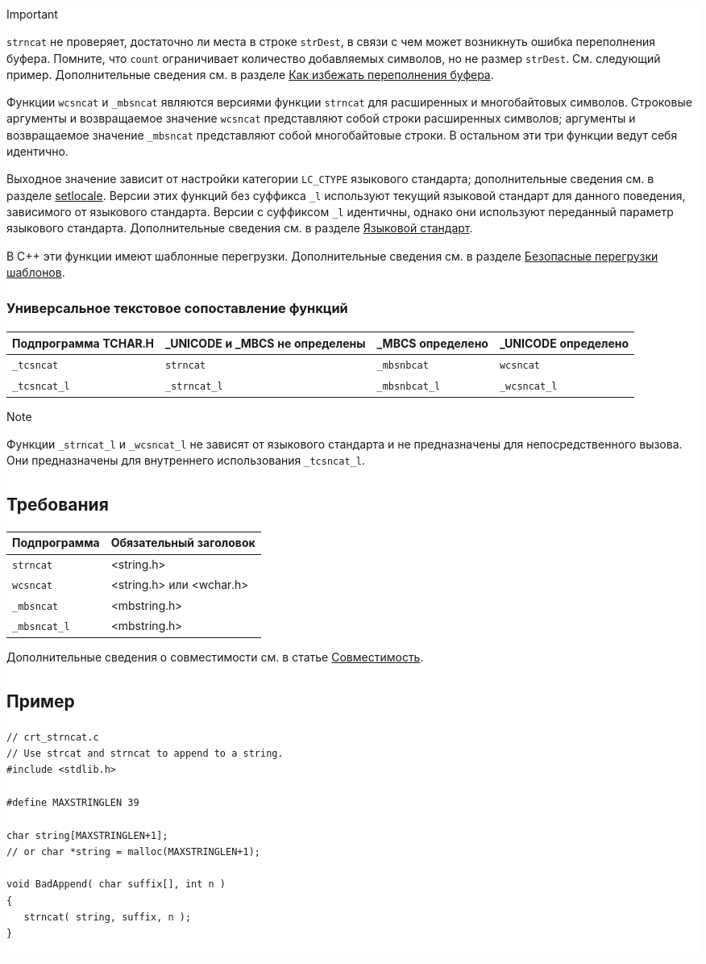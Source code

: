> [!IMPORTANT]
>  `strncat` не проверяет, достаточно ли места в строке `strDest`, в связи с чем может возникнуть ошибка переполнения буфера. Помните, что `count` ограничивает количество добавляемых символов, но не размер `strDest`. См. следующий пример. Дополнительные сведения см. в разделе [Как избежать переполнения буфера](http://msdn.microsoft.com/library/windows/desktop/ms717795).  
  
 Функции `wcsncat` и `_mbsncat` являются версиями функции `strncat` для расширенных и многобайтовых символов. Строковые аргументы и возвращаемое значение `wcsncat` представляют собой строки расширенных символов; аргументы и возвращаемое значение `_mbsncat` представляют собой многобайтовые строки. В остальном эти три функции ведут себя идентично.  
  
 Выходное значение зависит от настройки категории `LC_CTYPE` языкового стандарта; дополнительные сведения см. в разделе [setlocale](../../c-runtime-library/reference/setlocale-wsetlocale.md). Версии этих функций без суффикса `_l` используют текущий языковой стандарт для данного поведения, зависимого от языкового стандарта. Версии с суффиксом `_l` идентичны, однако они используют переданный параметр языкового стандарта. Дополнительные сведения см. в разделе [Языковой стандарт](../../c-runtime-library/locale.md).  
  
 В C++ эти функции имеют шаблонные перегрузки. Дополнительные сведения см. в разделе [Безопасные перегрузки шаблонов](../../c-runtime-library/secure-template-overloads.md).  
  
### <a name="generic-text-routine-mappings"></a>Универсальное текстовое сопоставление функций  
  
|Подпрограмма TCHAR.H|_UNICODE и _MBCS не определены|_MBCS определено|_UNICODE определено|  
|---------------------|------------------------------------|--------------------|-----------------------|  
|`_tcsncat`|`strncat`|`_mbsnbcat`|`wcsncat`|  
|`_tcsncat_l`|`_strncat_l`|`_mbsnbcat_l`|`_wcsncat_l`|  
  
> [!NOTE]
> Функции  `_strncat_l` и `_wcsncat_l` не зависят от языкового стандарта и не предназначены для непосредственного вызова. Они предназначены для внутреннего использования `_tcsncat_l`.  
  
## <a name="requirements"></a>Требования  
  
|Подпрограмма|Обязательный заголовок|  
|-------------|---------------------|  
|`strncat`|\<string.h>|  
|`wcsncat`|\<string.h> или \<wchar.h>|  
|`_mbsncat`|\<mbstring.h>|  
|`_mbsncat_l`|\<mbstring.h>|  
  
 Дополнительные сведения о совместимости см. в статье [Совместимость](../../c-runtime-library/compatibility.md).  
  
## <a name="example"></a>Пример  
  
```  
// crt_strncat.c  
// Use strcat and strncat to append to a string.  
#include <stdlib.h>  
  
#define MAXSTRINGLEN 39  
  
char string[MAXSTRINGLEN+1];  
// or char *string = malloc(MAXSTRINGLEN+1);  
  
void BadAppend( char suffix[], int n )  
{  
   strncat( string, suffix, n );  
}  
  
```